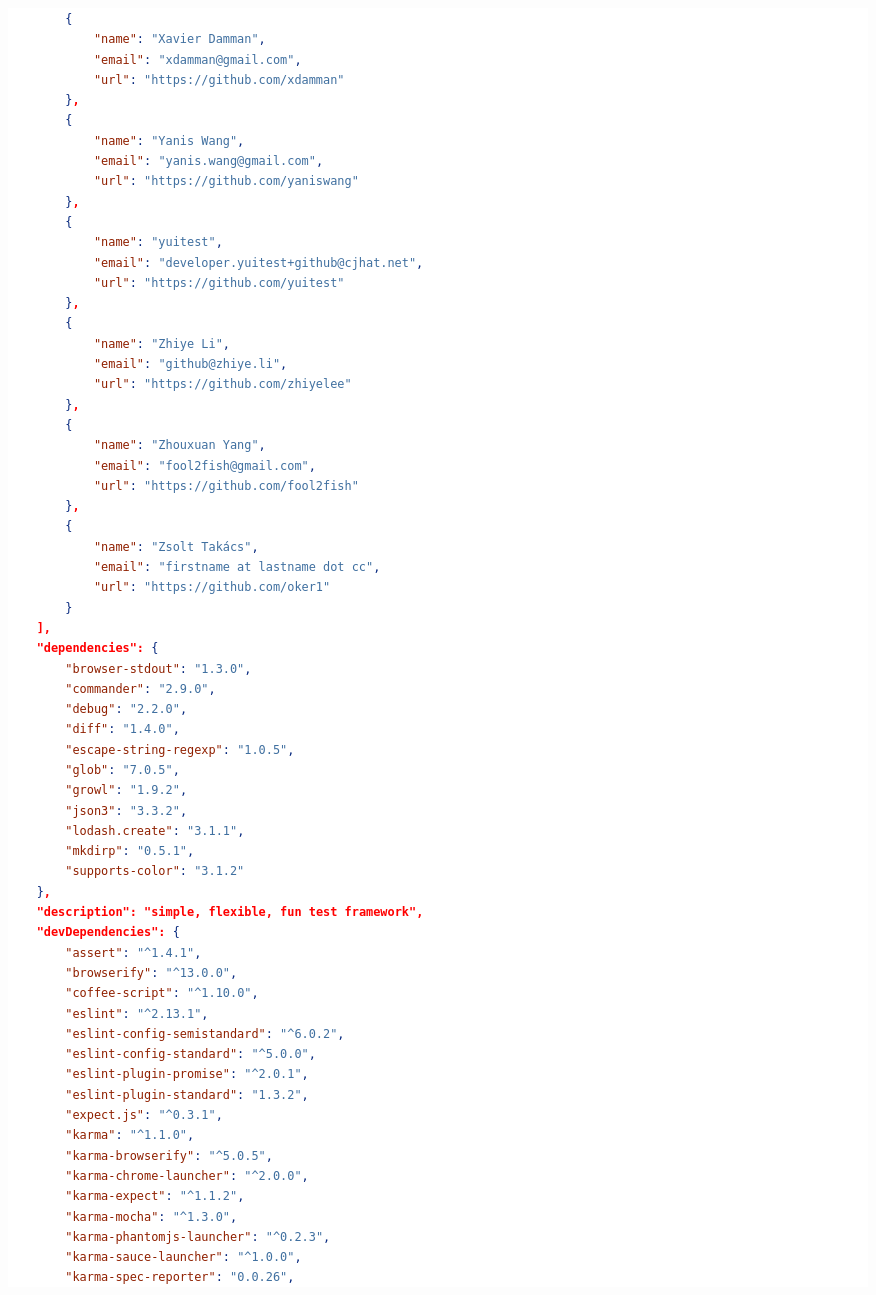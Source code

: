 ```json
        {
            "name": "Xavier Damman",
            "email": "xdamman@gmail.com",
            "url": "https://github.com/xdamman"
        },
        {
            "name": "Yanis Wang",
            "email": "yanis.wang@gmail.com",
            "url": "https://github.com/yaniswang"
        },
        {
            "name": "yuitest",
            "email": "developer.yuitest+github@cjhat.net",
            "url": "https://github.com/yuitest"
        },
        {
            "name": "Zhiye Li",
            "email": "github@zhiye.li",
            "url": "https://github.com/zhiyelee"
        },
        {
            "name": "Zhouxuan Yang",
            "email": "fool2fish@gmail.com",
            "url": "https://github.com/fool2fish"
        },
        {
            "name": "Zsolt Takács",
            "email": "firstname at lastname dot cc",
            "url": "https://github.com/oker1"
        }
    ],
    "dependencies": {
        "browser-stdout": "1.3.0",
        "commander": "2.9.0",
        "debug": "2.2.0",
        "diff": "1.4.0",
        "escape-string-regexp": "1.0.5",
        "glob": "7.0.5",
        "growl": "1.9.2",
        "json3": "3.3.2",
        "lodash.create": "3.1.1",
        "mkdirp": "0.5.1",
        "supports-color": "3.1.2"
    },
    "description": "simple, flexible, fun test framework",
    "devDependencies": {
        "assert": "^1.4.1",
        "browserify": "^13.0.0",
        "coffee-script": "^1.10.0",
        "eslint": "^2.13.1",
        "eslint-config-semistandard": "^6.0.2",
        "eslint-config-standard": "^5.0.0",
        "eslint-plugin-promise": "^2.0.1",
        "eslint-plugin-standard": "1.3.2",
        "expect.js": "^0.3.1",
        "karma": "^1.1.0",
        "karma-browserify": "^5.0.5",
        "karma-chrome-launcher": "^2.0.0",
        "karma-expect": "^1.1.2",
        "karma-mocha": "^1.3.0",
        "karma-phantomjs-launcher": "^0.2.3",
        "karma-sauce-launcher": "^1.0.0",
        "karma-spec-reporter": "0.0.26",
```